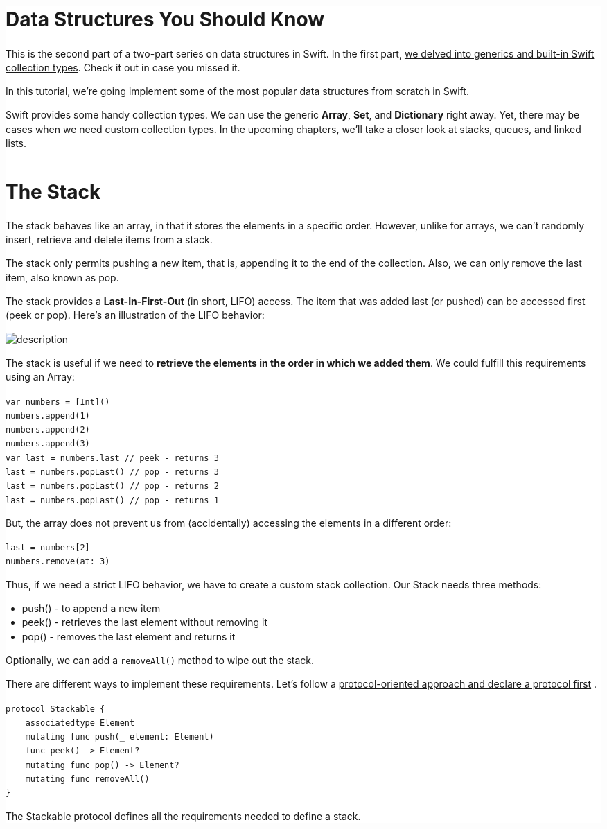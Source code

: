 # Data Structures You Should Know

This is the second part of a two-part series on data structures in Swift. In the first part, [we delved into generics and built-in Swift collection types](https://www.pluralsight.com/guides/swift/data-structures-in-swift-part-1). 
Check it out in case you missed it. 

In this tutorial, we’re going implement some of the most popular data structures from scratch in Swift. 

Swift provides some handy collection types. We can use the generic __Array__, __Set__, and __Dictionary__ right away. Yet, there may be cases when we need custom collection types. In the upcoming chapters, we’ll take a closer look at stacks, queues, and linked lists.

# The Stack
The stack behaves like an array, in that it stores the elements in a specific order. However, unlike for arrays, we can’t randomly insert, retrieve and delete items from a stack. 

The stack only permits pushing a new item, that is, appending it to the end of the collection. Also, we can only remove the last item, also known as pop.

The stack provides a __Last-In-First-Out__ (in short, LIFO) access. The item that was added last (or pushed) can be accessed first (peek or pop).
Here’s an illustration of the LIFO behavior:

![description](https://raw.githubusercontent.com/pluralsight/guides/master/images/9ad7373a-1c7c-445c-bf4c-db53e493ecae.png)

The stack is useful if we need to **retrieve the elements in the order in which we added them**.
We could fulfill this requirements using an Array:
```
var numbers = [Int]()
numbers.append(1)
numbers.append(2)
numbers.append(3)
var last = numbers.last // peek - returns 3
last = numbers.popLast() // pop - returns 3
last = numbers.popLast() // pop - returns 2
last = numbers.popLast() // pop - returns 1
```
But, the array does not prevent us from (accidentally) accessing the elements in a different order:
```
last = numbers[2]
numbers.remove(at: 3)
```
Thus, if we need a strict LIFO behavior, we have to create a custom stack collection.
Our Stack needs three methods:  
- push() - to append a new item
- peek() - retrieves the last element without removing it
- pop() - removes the last element and returns it

Optionally, we can add a ```removeAll()``` method to wipe out the stack.

There are different ways to implement these requirements. Let’s follow a [protocol-oriented approach and declare a protocol first](https://www.pluralsight.com/guides/swift/protocol-oriented-programming-in-swift) .
```
protocol Stackable {
    associatedtype Element
    mutating func push(_ element: Element)
    func peek() -> Element?
    mutating func pop() -> Element?
    mutating func removeAll()
}
```
The Stackable protocol defines all the requirements needed to define a stack. 
